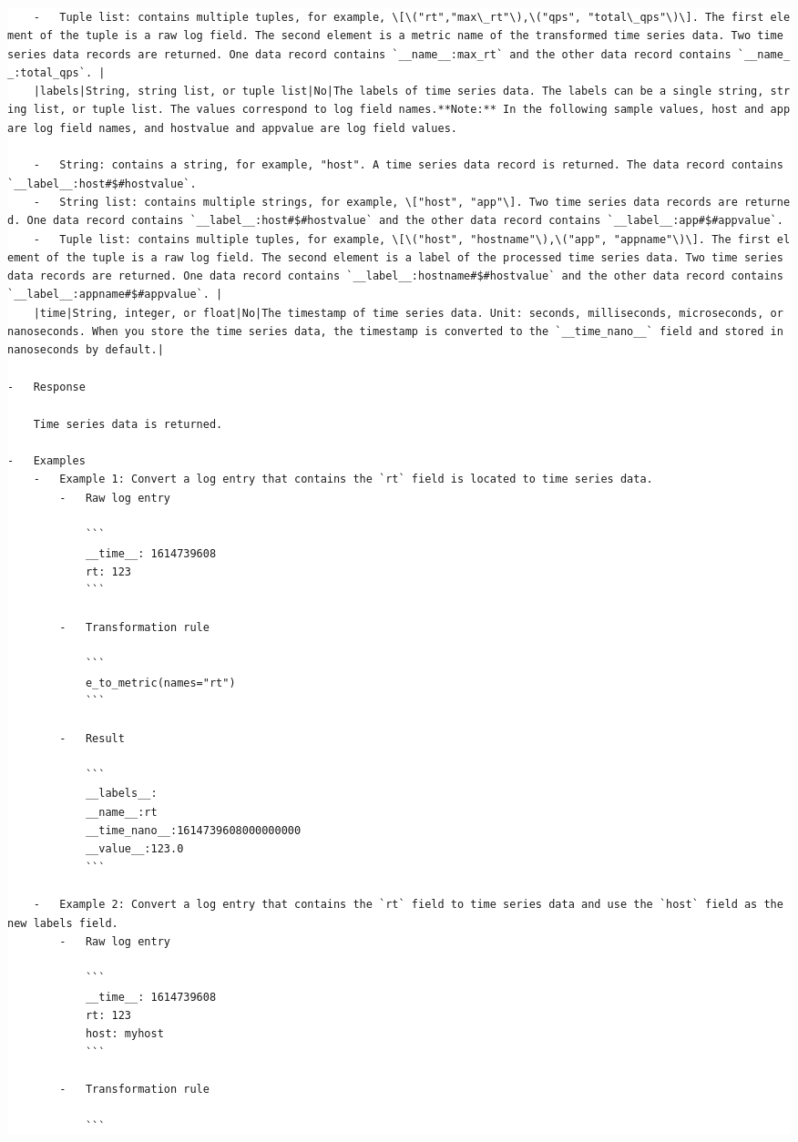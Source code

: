 ``` |
    -   Tuple list: contains multiple tuples, for example, \[\("rt","max\_rt"\),\("qps", "total\_qps"\)\]. The first element of the tuple is a raw log field. The second element is a metric name of the transformed time series data. Two time series data records are returned. One data record contains `__name__:max_rt` and the other data record contains `__name__:total_qps`. |
    |labels|String, string list, or tuple list|No|The labels of time series data. The labels can be a single string, string list, or tuple list. The values correspond to log field names.**Note:** In the following sample values, host and app are log field names, and hostvalue and appvalue are log field values.

    -   String: contains a string, for example, "host". A time series data record is returned. The data record contains `__label__:host#$#hostvalue`.
    -   String list: contains multiple strings, for example, \["host", "app"\]. Two time series data records are returned. One data record contains `__label__:host#$#hostvalue` and the other data record contains `__label__:app#$#appvalue`.
    -   Tuple list: contains multiple tuples, for example, \[\("host", "hostname"\),\("app", "appname"\)\]. The first element of the tuple is a raw log field. The second element is a label of the processed time series data. Two time series data records are returned. One data record contains `__label__:hostname#$#hostvalue` and the other data record contains `__label__:appname#$#appvalue`. |
    |time|String, integer, or float|No|The timestamp of time series data. Unit: seconds, milliseconds, microseconds, or nanoseconds. When you store the time series data, the timestamp is converted to the `__time_nano__` field and stored in nanoseconds by default.|

-   Response

    Time series data is returned.

-   Examples
    -   Example 1: Convert a log entry that contains the `rt` field is located to time series data.
        -   Raw log entry

            ```
            __time__: 1614739608
            rt: 123
            ```

        -   Transformation rule

            ```
            e_to_metric(names="rt")
            ```

        -   Result

            ```
            __labels__:
            __name__:rt
            __time_nano__:1614739608000000000
            __value__:123.0
            ```

    -   Example 2: Convert a log entry that contains the `rt` field to time series data and use the `host` field as the new labels field.
        -   Raw log entry

            ```
            __time__: 1614739608
            rt: 123
            host: myhost
            ```

        -   Transformation rule

            ```
```